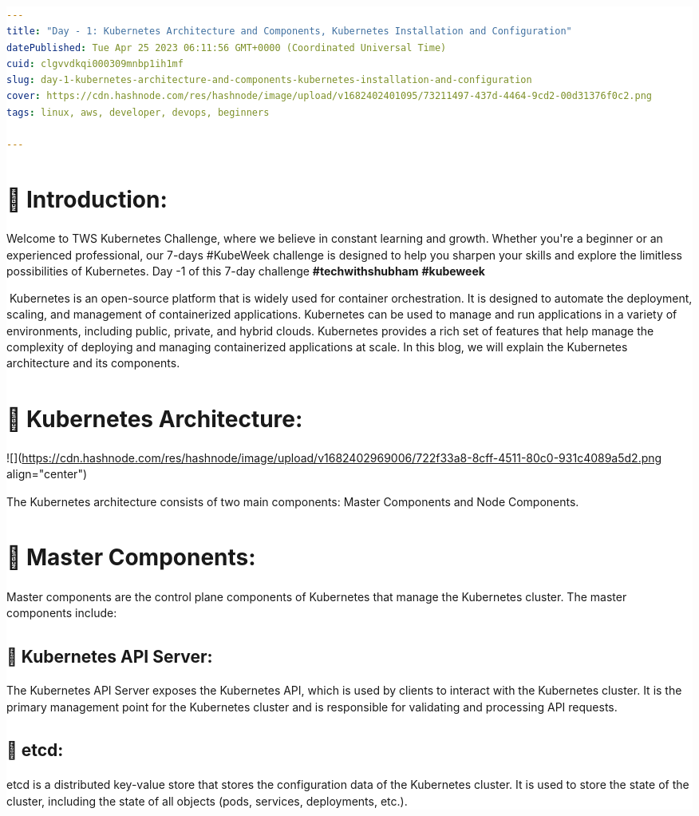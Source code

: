```yaml
---
title: "Day - 1: Kubernetes Architecture and Components, Kubernetes Installation and Configuration"
datePublished: Tue Apr 25 2023 06:11:56 GMT+0000 (Coordinated Universal Time)
cuid: clgvvdkqi000309mnbp1ih1mf
slug: day-1-kubernetes-architecture-and-components-kubernetes-installation-and-configuration
cover: https://cdn.hashnode.com/res/hashnode/image/upload/v1682402401095/73211497-437d-4464-9cd2-00d31376f0c2.png
tags: linux, aws, developer, devops, beginners

---
```


# **📍** Introduction:

Welcome to TWS Kubernetes Challenge, where we believe in constant learning and growth. Whether you're a beginner or an experienced professional, our 7-days #KubeWeek challenge is designed to help you sharpen your skills and explore the limitless possibilities of Kubernetes. Day -1 of this 7-day challenge **#techwithshubham** **#kubeweek**

 Kubernetes is an open-source platform that is widely used for container orchestration. It is designed to automate the deployment, scaling, and management of containerized applications. Kubernetes can be used to manage and run applications in a variety of environments, including public, private, and hybrid clouds. Kubernetes provides a rich set of features that help manage the complexity of deploying and managing containerized applications at scale. In this blog, we will explain the Kubernetes architecture and its components.

# **📍** Kubernetes Architecture:

![](https://cdn.hashnode.com/res/hashnode/image/upload/v1682402969006/722f33a8-8cff-4511-80c0-931c4089a5d2.png align="center")

The Kubernetes architecture consists of two main components: Master Components and Node Components.

# **📍** Master Components:

Master components are the control plane components of Kubernetes that manage the Kubernetes cluster. The master components include:

## **🔹** Kubernetes API Server:

The Kubernetes API Server exposes the Kubernetes API, which is used by clients to interact with the Kubernetes cluster. It is the primary management point for the Kubernetes cluster and is responsible for validating and processing API requests.

## **🔹** etcd:

etcd is a distributed key-value store that stores the configuration data of the Kubernetes cluster. It is used to store the state of the cluster, including the state of all objects (pods, services, deployments, etc.).
